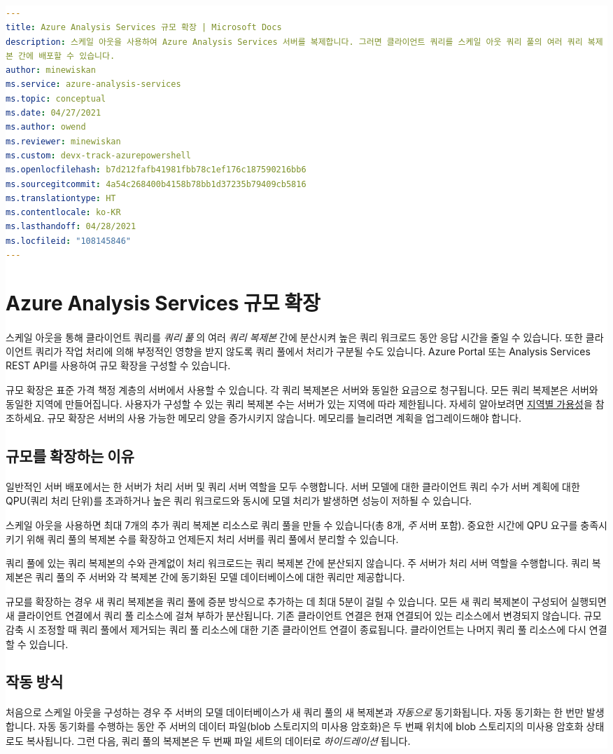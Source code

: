 ```yaml
---
title: Azure Analysis Services 규모 확장 | Microsoft Docs
description: 스케일 아웃을 사용하여 Azure Analysis Services 서버를 복제합니다. 그러면 클라이언트 쿼리를 스케일 아웃 쿼리 풀의 여러 쿼리 복제본 간에 배포할 수 있습니다.
author: minewiskan
ms.service: azure-analysis-services
ms.topic: conceptual
ms.date: 04/27/2021
ms.author: owend
ms.reviewer: minewiskan
ms.custom: devx-track-azurepowershell
ms.openlocfilehash: b7d212fafb41981fbb78c1ef176c187590216bb6
ms.sourcegitcommit: 4a54c268400b4158b78bb1d37235b79409cb5816
ms.translationtype: HT
ms.contentlocale: ko-KR
ms.lasthandoff: 04/28/2021
ms.locfileid: "108145846"
---
```

# <a name="azure-analysis-services-scale-out"></a>Azure Analysis Services 규모 확장

스케일 아웃을 통해 클라이언트 쿼리를 *쿼리 풀* 의 여러 *쿼리 복제본* 간에 분산시켜 높은 쿼리 워크로드 동안 응답 시간을 줄일 수 있습니다. 또한 클라이언트 쿼리가 작업 처리에 의해 부정적인 영향을 받지 않도록 쿼리 풀에서 처리가 구분될 수도 있습니다. Azure Portal 또는 Analysis Services REST API를 사용하여 규모 확장을 구성할 수 있습니다.

규모 확장은 표준 가격 책정 계층의 서버에서 사용할 수 있습니다. 각 쿼리 복제본은 서버와 동일한 요금으로 청구됩니다. 모든 쿼리 복제본은 서버와 동일한 지역에 만들어집니다. 사용자가 구성할 수 있는 쿼리 복제본 수는 서버가 있는 지역에 따라 제한됩니다. 자세히 알아보려면 [지역별 가용성](analysis-services-overview.md#availability-by-region)을 참조하세요. 규모 확장은 서버의 사용 가능한 메모리 양을 증가시키지 않습니다. 메모리를 늘리려면 계획을 업그레이드해야 합니다. 

## <a name="why-scale-out"></a>규모를 확장하는 이유

일반적인 서버 배포에서는 한 서버가 처리 서버 및 쿼리 서버 역할을 모두 수행합니다. 서버 모델에 대한 클라이언트 쿼리 수가 서버 계획에 대한 QPU(쿼리 처리 단위)를 초과하거나 높은 쿼리 워크로드와 동시에 모델 처리가 발생하면 성능이 저하될 수 있습니다. 

스케일 아웃을 사용하면 최대 7개의 추가 쿼리 복제본 리소스로 쿼리 풀을 만들 수 있습니다(총 8개, *주* 서버 포함). 중요한 시간에 QPU 요구를 충족시키기 위해 쿼리 풀의 복제본 수를 확장하고 언제든지 처리 서버를 쿼리 풀에서 분리할 수 있습니다. 

쿼리 풀에 있는 쿼리 복제본의 수와 관계없이 처리 워크로드는 쿼리 복제본 간에 분산되지 않습니다. 주 서버가 처리 서버 역할을 수행합니다. 쿼리 복제본은 쿼리 풀의 주 서버와 각 복제본 간에 동기화된 모델 데이터베이스에 대한 쿼리만 제공합니다. 

규모를 확장하는 경우 새 쿼리 복제본을 쿼리 풀에 증분 방식으로 추가하는 데 최대 5분이 걸릴 수 있습니다. 모든 새 쿼리 복제본이 구성되어 실행되면 새 클라이언트 연결에서 쿼리 풀 리소스에 걸쳐 부하가 분산됩니다. 기존 클라이언트 연결은 현재 연결되어 있는 리소스에서 변경되지 않습니다. 규모 감축 시 조정할 때 쿼리 풀에서 제거되는 쿼리 풀 리소스에 대한 기존 클라이언트 연결이 종료됩니다. 클라이언트는 나머지 쿼리 풀 리소스에 다시 연결할 수 있습니다.

## <a name="how-it-works"></a>작동 방식

처음으로 스케일 아웃을 구성하는 경우 주 서버의 모델 데이터베이스가 새 쿼리 풀의 새 복제본과 *자동으로* 동기화됩니다. 자동 동기화는 한 번만 발생합니다. 자동 동기화를 수행하는 동안 주 서버의 데이터 파일(blob 스토리지의 미사용 암호화)은 두 번째 위치에 blob 스토리지의 미사용 암호화 상태로도 복사됩니다. 그런 다음, 쿼리 풀의 복제본은 두 번째 파일 세트의 데이터로 *하이드레이션* 됩니다. 

